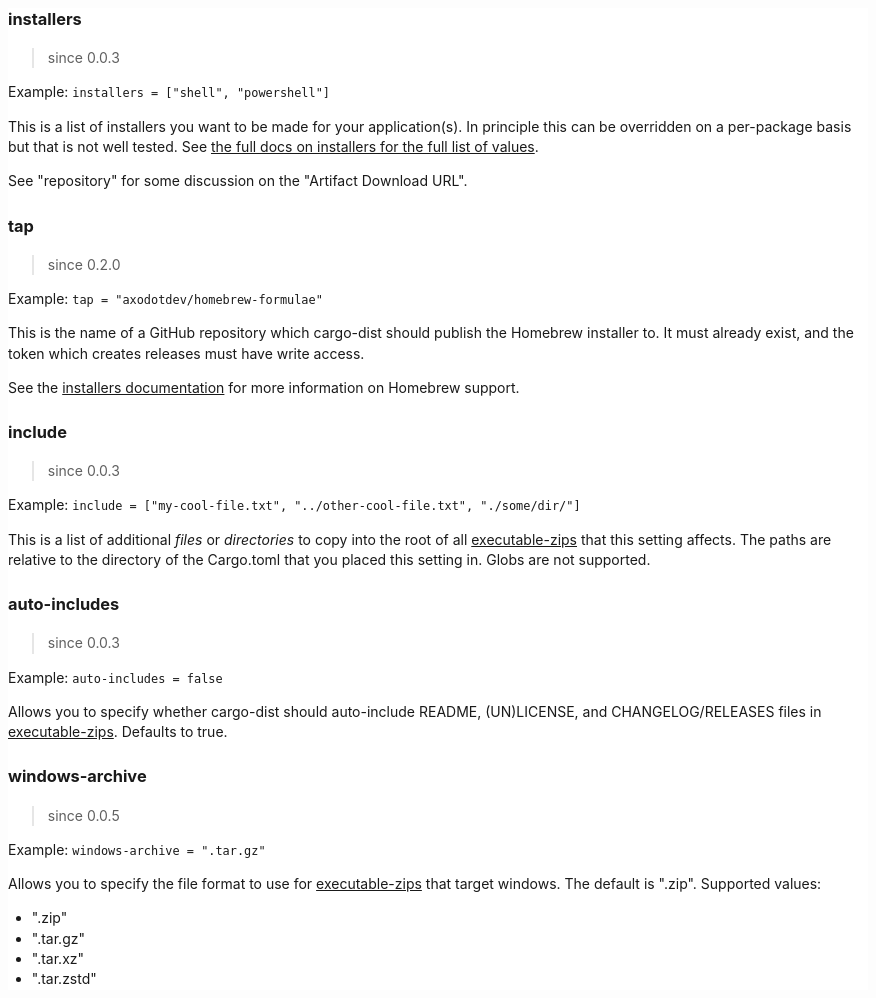 ### installers

> since 0.0.3

Example: `installers = ["shell", "powershell"]`

This is a list of installers you want to be made for your application(s). In principle this can be overridden on a per-package basis but that is not well tested. See [the full docs on installers for the full list of values][installers].

See "repository" for some discussion on the "Artifact Download URL".


### tap

> since 0.2.0

Example: `tap = "axodotdev/homebrew-formulae"`

This is the name of a GitHub repository which cargo-dist should publish the Homebrew installer to. It must already exist, and the token which creates releases must have write access.

See the [installers documentation][homebrew-installer] for more information on Homebrew support.

### include

> since 0.0.3

Example: `include = ["my-cool-file.txt", "../other-cool-file.txt", "./some/dir/"]`

This is a list of additional *files* or *directories* to copy into the root of all [executable-zips][] that this setting affects. The paths are relative to the directory of the Cargo.toml that you placed this setting in. Globs are not supported.

### auto-includes

> since 0.0.3

Example: `auto-includes = false`

Allows you to specify whether cargo-dist should auto-include README, (UN)LICENSE, and CHANGELOG/RELEASES files in [executable-zips][]. Defaults to true.

### windows-archive

> since 0.0.5

Example: `windows-archive = ".tar.gz"`

Allows you to specify the file format to use for [executable-zips][] that target windows. The default is
".zip". Supported values:

* ".zip"
* ".tar.gz"
* ".tar.xz"
* ".tar.zstd"


[workspace-hack]: https://docs.rs/cargo-hakari/latest/cargo_hakari/about/index.html
[workspace-metadata]: https://doc.rust-lang.org/cargo/reference/workspaces.html#the-metadata-table
[cargo-manifest]: https://doc.rust-lang.org/cargo/reference/manifest.html
[concepts]: ./concepts.md
[workspace]: https://doc.rust-lang.org/cargo/reference/workspaces.html
[generate-ci]: ./cli.md#cargo-dist-generate-ci
[semver-version]: https://docs.rs/semver/latest/semver/struct.Version.html
[rust-version]: https://doc.rust-lang.org/cargo/reference/manifest.html#the-rust-version-field
[rustup]: https://rust-lang.github.io/rustup/
[platforms]: https://doc.rust-lang.org/nightly/rustc/platform-support.html
[executable-zips]: ./artifacts.md#executable-zip
[artifact-modes]: ./concepts.md#artifact-modes-selecting-artifacts
[installers]: ./installers.md
[shell-installer]: ./installers.md#shell
[powershell-installer]: ./installers.md#powershell
[homebrew-installer]: ./installers.md#homebrew
[artifact-url]: ./installers.md#artifact-download-url
[scope]: https://docs.npmjs.com/cli/v9/using-npm/scope
[npm installers]: ./installers.md#npm
[issue-sigstore]: https://github.com/axodotdev/cargo-dist/issues/120